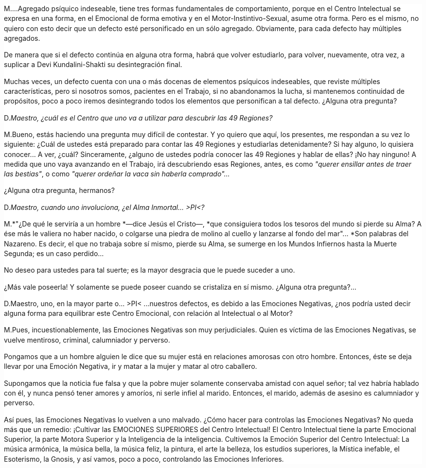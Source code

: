 M....Agregado psíquico indeseable, tiene tres formas fundamentales de comportamiento, porque en el Centro Intelectual se expresa en una forma, en el Emocional de forma emotiva y en el Motor-Instintivo-Sexual, asume otra forma. Pero es el mismo, no quiero con esto decir que un defecto esté personificado en un sólo agregado. Obviamente, para cada defecto hay múltiples agregados.

De manera que si el defecto continúa en alguna otra forma, habrá que volver estudiarlo, para volver, nuevamente, otra vez, a suplicar a Devi Kundalini-Shakti su desintegración final.

Muchas veces, un defecto cuenta con una o más docenas de elementos psíquicos indeseables, que reviste múltiples características, pero si nosotros somos, pacientes en el Trabajo, si no abandonamos la lucha, si mantenemos continuidad de propósitos, poco a poco iremos desintegrando todos los elementos que personifican a tal defecto. ¿Alguna otra pregunta?

D.*Maestro, ¿cuál es el Centro que uno va a utilizar para descubrir las 49 Regiones?*

M.Bueno, estás haciendo una pregunta muy difícil de contestar. Y yo quiero que aquí, los presentes, me respondan a su vez lo siguiente: ¿Cuál de ustedes está preparado para contar las 49 Regiones y estudiarlas detenidamente? Si hay alguno, lo quisiera conocer... A ver, ¿cuál? Sinceramente, ¿alguno de ustedes podría conocer las 49 Regiones y hablar de ellas? ¡No hay ninguno! A medida que uno vaya avanzando en el Trabajo, irá descubriendo esas Regiones, antes, es como *"querer ensillar antes de traer las bestias"*, o como *"querer ordeñar la vaca sin haberla comprado"...*

¿Alguna otra pregunta, hermanos?

D.*Maestro, cuando uno involuciona, ¿el Alma Inmortal... *\>PI<*?*

M.*"¿De qué le serviría a un hombre *—dice Jesús el Cristo—, *que consiguiera todos los tesoros del mundo si pierde su Alma? A ése más le valiera no haber nacido, o colgarse una piedra de molino al cuello y lanzarse al fondo del mar"... *Son palabras del Nazareno. Es decir, el que no trabaja sobre sí mismo, pierde su Alma, se sumerge en los Mundos Infiernos hasta la Muerte Segunda; es un caso perdido...

No deseo para ustedes para tal suerte; es la mayor desgracia que le puede suceder a uno.

¿Más vale poseerla! Y solamente se puede poseer cuando se cristaliza en sí mismo. ¿Alguna otra pregunta?...

D.Maestro, uno, en la mayor parte o... \>PI< ...nuestros defectos, es debido a las Emociones Negativas, ¿nos podría usted decir alguna forma para equilibrar este Centro Emocional, con relación al Intelectual o al Motor?

M.Pues, incuestionablemente, las Emociones Negativas son muy perjudiciales. Quien es víctima de las Emociones Negativas, se vuelve mentiroso, criminal, calumniador y perverso.

Pongamos que a un hombre alguien le dice que su mujer está en relaciones amorosas con otro hombre. Entonces, éste se deja llevar por una Emoción Negativa, ir y matar a la mujer y matar al otro caballero.

Supongamos que la noticia fue falsa y que la pobre mujer solamente conservaba amistad con aquel señor; tal vez habría hablado con él, y nunca pensó tener amores y amoríos, ni serle infiel al marido. Entonces, el marido, además de asesino es calumniador y perverso.

Así pues, las Emociones Negativas lo vuelven a uno malvado. ¿Cómo hacer para controlas las Emociones Negativas? No queda más que un remedio: ¡Cultivar las EMOCIONES SUPERIORES del Centro Intelectual! El Centro Intelectual tiene la parte Emocional Superior, la parte Motora Superior y la Inteligencia de la inteligencia. Cultivemos la Emoción Superior del Centro Intelectual: La música armónica, la música bella, la música feliz, la pintura, el arte la belleza, los estudios superiores, la Mística inefable, el Esoterismo, la Gnosis, y así vamos, poco a poco, controlando las Emociones Inferiores.
